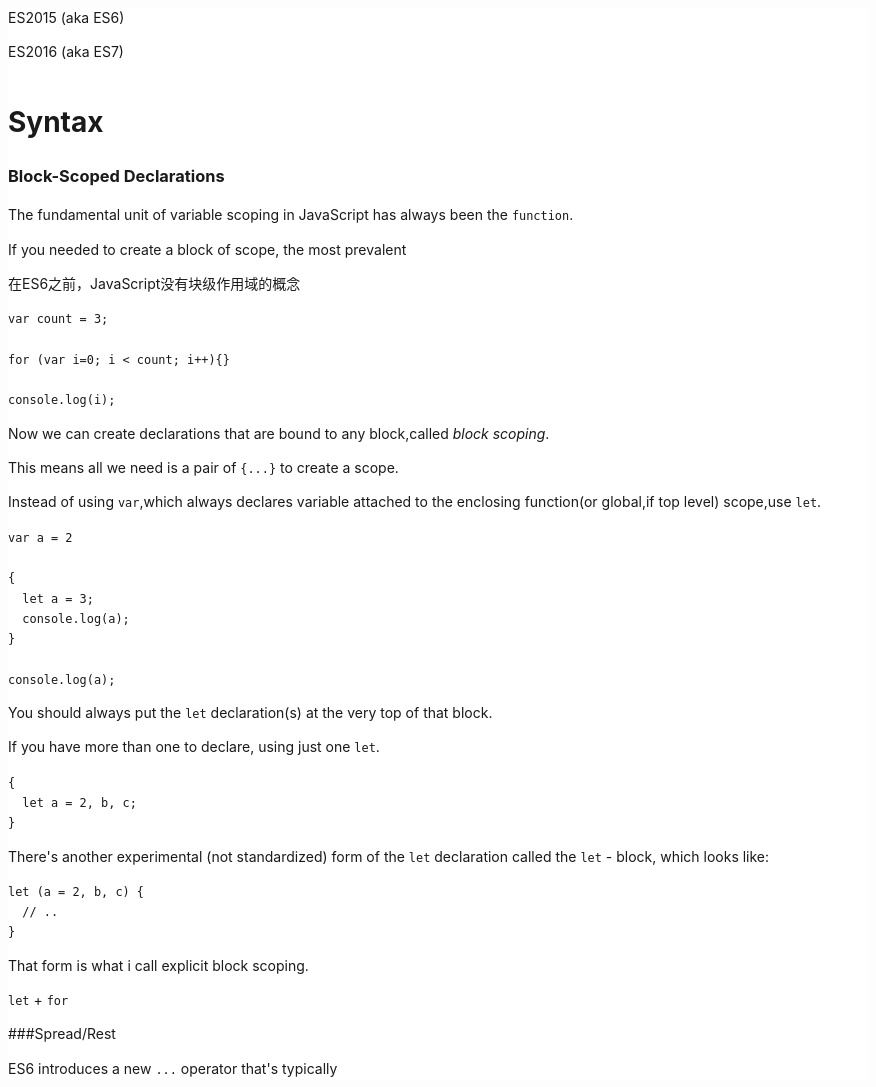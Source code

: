 ES2015 (aka ES6)

ES2016 (aka ES7)
# Syntax

### Block-Scoped Declarations

The fundamental unit of variable scoping in JavaScript has always been the `function`.

If you needed to create a block of scope, the most prevalent

在ES6之前，JavaScript没有块级作用域的概念

    var count = 3;
    
    for (var i=0; i < count; i++){}
    
    console.log(i);
    
Now we can create declarations that are bound to any block,called *block scoping*.

This means all we need is a pair of `{...}` to create a scope.

Instead of using `var`,which always declares variable attached to the enclosing function(or global,if top level) scope,use `let`.
    
    var a = 2
    
    {
      let a = 3;
      console.log(a);
    }
    
    console.log(a);
    
You should always put the `let` declaration(s) at the very top of that block.

If you have more than one to declare, using just one `let`.

    {
      let a = 2, b, c;
    }
    
There's another experimental (not standardized) form of the `let` declaration called the `let` - block, which looks like:

    let (a = 2, b, c) {
      // ..
    }
    
That form is what i call explicit block scoping.


`let` + `for`



###Spread/Rest

ES6 introduces a new `...` operator that's typically 
